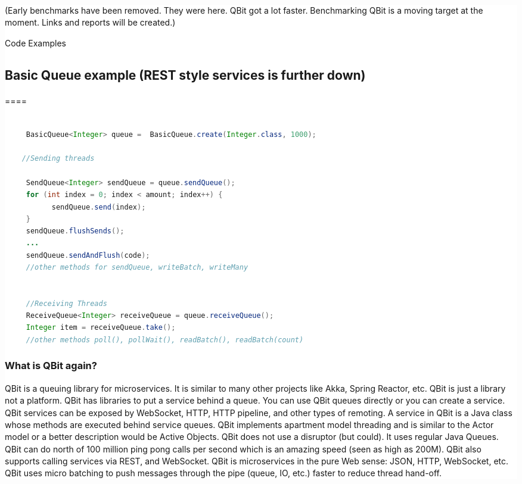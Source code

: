 
(Early benchmarks have been removed. They were here. QBit got a lot faster.
 Benchmarking QBit is a moving target at the moment.
 Links and reports will be created.)


Code Examples


## Basic Queue example (REST style services is further down)

====

```java

     BasicQueue<Integer> queue =  BasicQueue.create(Integer.class, 1000);

    //Sending threads

     SendQueue<Integer> sendQueue = queue.sendQueue();
     for (int index = 0; index < amount; index++) {
           sendQueue.send(index);
     }
     sendQueue.flushSends();
     ...
     sendQueue.sendAndFlush(code);
     //other methods for sendQueue, writeBatch, writeMany


     //Receiving Threads
     ReceiveQueue<Integer> receiveQueue = queue.receiveQueue();
     Integer item = receiveQueue.take();
     //other methods poll(), pollWait(), readBatch(), readBatch(count)
```


### What is QBit again?

QBit is a queuing library for microservices. It is similar to many other projects like Akka, Spring Reactor,
etc. QBit is just a library not a platform. QBit has libraries to put a service behind a queue.
You can use QBit queues directly or you can create a service. QBit services can be exposed by WebSocket,
HTTP, HTTP pipeline, and other types of remoting. A service in QBit is a Java class whose methods are
 executed behind service queues. QBit implements apartment model threading and is similar to the
 Actor model or a better description would be Active Objects. QBit does not use a disruptor (but could).
 It uses regular Java Queues. QBit can do north of 100 million ping pong calls per second which is
  an amazing speed (seen as high as 200M). QBit also supports calling services via REST, and WebSocket.
   QBit is microservices in the pure Web sense: JSON, HTTP, WebSocket, etc. QBit uses micro batching to
    push messages through the pipe (queue, IO, etc.) faster to reduce thread hand-off.
